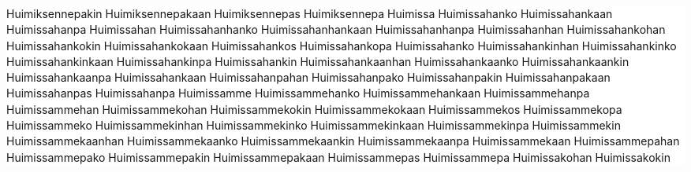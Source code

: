 Huimiksennepakin
Huimiksennepakaan
Huimiksennepas
Huimiksennepa
Huimissa
Huimissahanko
Huimissahankaan
Huimissahanpa
Huimissahan
Huimissahanhanko
Huimissahanhankaan
Huimissahanhanpa
Huimissahanhan
Huimissahankohan
Huimissahankokin
Huimissahankokaan
Huimissahankos
Huimissahankopa
Huimissahanko
Huimissahankinhan
Huimissahankinko
Huimissahankinkaan
Huimissahankinpa
Huimissahankin
Huimissahankaanhan
Huimissahankaanko
Huimissahankaankin
Huimissahankaanpa
Huimissahankaan
Huimissahanpahan
Huimissahanpako
Huimissahanpakin
Huimissahanpakaan
Huimissahanpas
Huimissahanpa
Huimissamme
Huimissammehanko
Huimissammehankaan
Huimissammehanpa
Huimissammehan
Huimissammekohan
Huimissammekokin
Huimissammekokaan
Huimissammekos
Huimissammekopa
Huimissammeko
Huimissammekinhan
Huimissammekinko
Huimissammekinkaan
Huimissammekinpa
Huimissammekin
Huimissammekaanhan
Huimissammekaanko
Huimissammekaankin
Huimissammekaanpa
Huimissammekaan
Huimissammepahan
Huimissammepako
Huimissammepakin
Huimissammepakaan
Huimissammepas
Huimissammepa
Huimissakohan
Huimissakokin